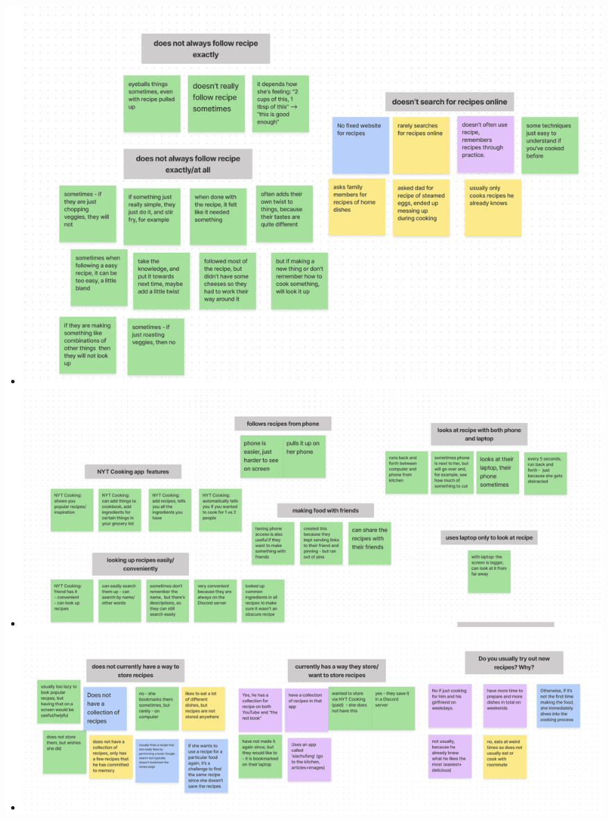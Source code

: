 - ![Second card sort image 4](images/cs2D.png)
- ![Second card sort image 5](images/cs2E.png)
- ![Second card sort image 6](images/cs2F.png)